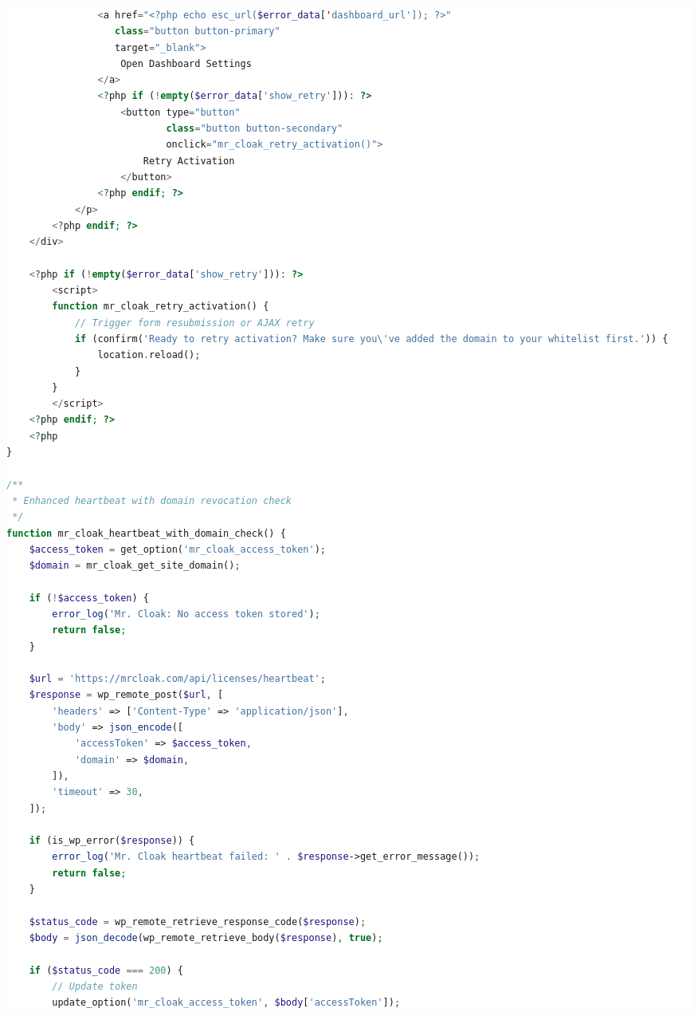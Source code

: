 ```php
                <a href="<?php echo esc_url($error_data['dashboard_url']); ?>"
                   class="button button-primary"
                   target="_blank">
                    Open Dashboard Settings
                </a>
                <?php if (!empty($error_data['show_retry'])): ?>
                    <button type="button"
                            class="button button-secondary"
                            onclick="mr_cloak_retry_activation()">
                        Retry Activation
                    </button>
                <?php endif; ?>
            </p>
        <?php endif; ?>
    </div>

    <?php if (!empty($error_data['show_retry'])): ?>
        <script>
        function mr_cloak_retry_activation() {
            // Trigger form resubmission or AJAX retry
            if (confirm('Ready to retry activation? Make sure you\'ve added the domain to your whitelist first.')) {
                location.reload();
            }
        }
        </script>
    <?php endif; ?>
    <?php
}

/**
 * Enhanced heartbeat with domain revocation check
 */
function mr_cloak_heartbeat_with_domain_check() {
    $access_token = get_option('mr_cloak_access_token');
    $domain = mr_cloak_get_site_domain();

    if (!$access_token) {
        error_log('Mr. Cloak: No access token stored');
        return false;
    }

    $url = 'https://mrcloak.com/api/licenses/heartbeat';
    $response = wp_remote_post($url, [
        'headers' => ['Content-Type' => 'application/json'],
        'body' => json_encode([
            'accessToken' => $access_token,
            'domain' => $domain,
        ]),
        'timeout' => 30,
    ]);

    if (is_wp_error($response)) {
        error_log('Mr. Cloak heartbeat failed: ' . $response->get_error_message());
        return false;
    }

    $status_code = wp_remote_retrieve_response_code($response);
    $body = json_decode(wp_remote_retrieve_body($response), true);

    if ($status_code === 200) {
        // Update token
        update_option('mr_cloak_access_token', $body['accessToken']);
```